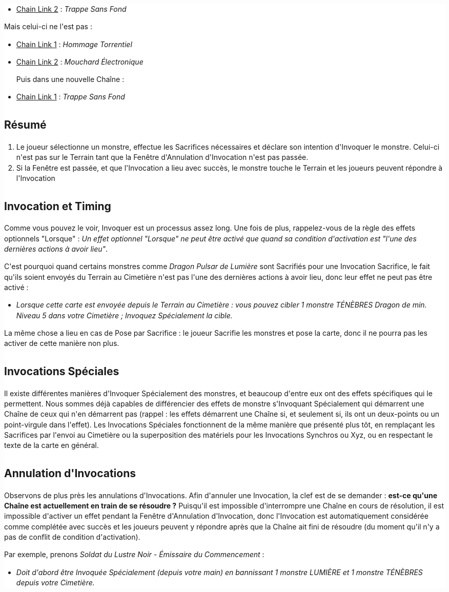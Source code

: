 - <ins>Chain Link 2</ins> : *Trappe Sans Fond*

Mais celui-ci ne l'est pas :

- <ins>Chain Link 1</ins> : *Hommage Torrentiel*

- <ins>Chain Link 2</ins> : *Mouchard Électronique*

     Puis dans une nouvelle Chaîne :

- <ins>Chain Link 1</ins> : *Trappe Sans Fond*

## Résumé 
1. Le joueur sélectionne un monstre, effectue les Sacrifices nécessaires et déclare son intention d'Invoquer le monstre. Celui-ci n'est pas sur le Terrain tant que la Fenêtre d'Annulation d'Invocation n'est pas passée.
2. Si la Fenêtre est passée, et que l'Invocation a lieu avec succès, le monstre touche le Terrain et les joueurs peuvent répondre à l'Invocation 

## Invocation et Timing
Comme vous pouvez le voir, Invoquer est un processus assez long. Une fois de plus, rappelez-vous de la règle des effets optionnels "Lorsque" : *Un effet optionnel "Lorsque" ne peut être activé que quand sa condition d'activation est "l'une des dernières actions à avoir lieu"*.

C'est pourquoi quand certains monstres comme *Dragon Pulsar de Lumière* sont Sacrifiés pour une Invocation Sacrifice, le fait qu'ils soient envoyés du Terrain au Cimetière n'est pas l'une des dernières actions à avoir lieu, donc leur effet ne peut pas être activé :
- *Lorsque cette carte est envoyée depuis le Terrain au Cimetière : vous pouvez cibler 1 monstre TÉNÈBRES Dragon de min. Niveau 5 dans votre Cimetière ; Invoquez Spécialement la cible.*

La même chose a lieu en cas de Pose par Sacrifice : le joueur Sacrifie les monstres et pose la carte, donc il ne pourra pas les activer de cette manière non plus.

## Invocations Spéciales
Il existe différentes manières d'Invoquer Spécialement des monstres, et beaucoup d'entre eux ont des effets spécifiques qui le permettent. Nous sommes déjà capables de différencier des effets de monstre s'Invoquant Spécialement qui démarrent une Chaîne de ceux qui n'en démarrent pas (rappel : les effets démarrent une Chaîne si, et seulement si, ils ont un deux-points ou un point-virgule dans l'effet). Les Invocations Spéciales fonctionnent de la même manière que présenté plus tôt, en remplaçant les Sacrifices par l'envoi au Cimetière ou la superposition des matériels pour les Invocations Synchros ou Xyz, ou en respectant le texte de la carte en général.

## Annulation d'Invocations
Observons de plus près les annulations d'Invocations. Afin d'annuler une Invocation, la clef est de se demander : **est-ce qu'une Chaîne est actuellement en train de se résoudre ?** Puisqu'il est impossible d'interrompre une Chaîne en cours de résolution, il est impossible d'activer un effet pendant la Fenêtre d'Annulation d'Invocation, donc l'Invocation est automatiquement considérée comme complétée avec succès et les joueurs peuvent y répondre après que la Chaîne ait fini de résoudre (du moment qu'il n'y a pas de conflit de condition d'activation).

Par exemple, prenons *Soldat du Lustre Noir - Émissaire du Commencement* :
- *Doit d'abord être Invoquée Spécialement (depuis votre main) en bannissant 1 monstre LUMIÈRE et 1 monstre TÉNÈBRES depuis votre Cimetière.*
